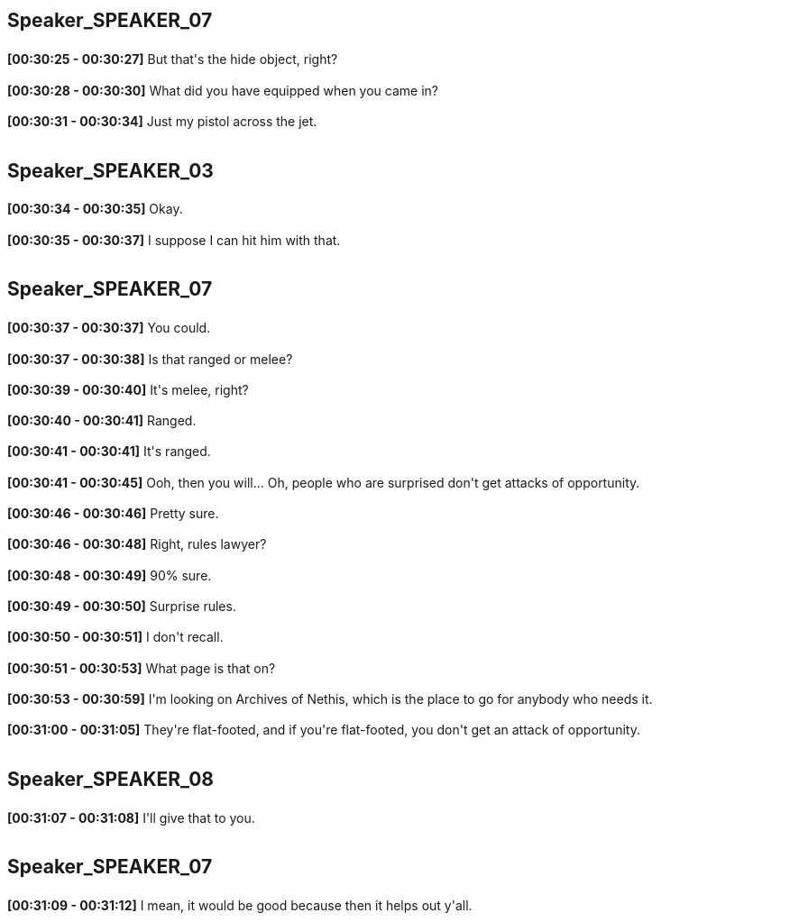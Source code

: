 
## Speaker_SPEAKER_07

**[00:30:25 - 00:30:27]** But that's the hide object, right?

**[00:30:28 - 00:30:30]** What did you have equipped when you came in?

**[00:30:31 - 00:30:34]** Just my pistol across the jet.


## Speaker_SPEAKER_03

**[00:30:34 - 00:30:35]** Okay.

**[00:30:35 - 00:30:37]** I suppose I can hit him with that.


## Speaker_SPEAKER_07

**[00:30:37 - 00:30:37]** You could.

**[00:30:37 - 00:30:38]** Is that ranged or melee?

**[00:30:39 - 00:30:40]** It's melee, right?

**[00:30:40 - 00:30:41]** Ranged.

**[00:30:41 - 00:30:41]** It's ranged.

**[00:30:41 - 00:30:45]** Ooh, then you will... Oh, people who are surprised don't get attacks of opportunity.

**[00:30:46 - 00:30:46]** Pretty sure.

**[00:30:46 - 00:30:48]** Right, rules lawyer?

**[00:30:48 - 00:30:49]** 90% sure.

**[00:30:49 - 00:30:50]** Surprise rules.

**[00:30:50 - 00:30:51]** I don't recall.

**[00:30:51 - 00:30:53]** What page is that on?

**[00:30:53 - 00:30:59]** I'm looking on Archives of Nethis, which is the place to go for anybody who needs it.

**[00:31:00 - 00:31:05]** They're flat-footed, and if you're flat-footed, you don't get an attack of opportunity.


## Speaker_SPEAKER_08

**[00:31:07 - 00:31:08]** I'll give that to you.


## Speaker_SPEAKER_07

**[00:31:09 - 00:31:12]** I mean, it would be good because then it helps out y'all.
